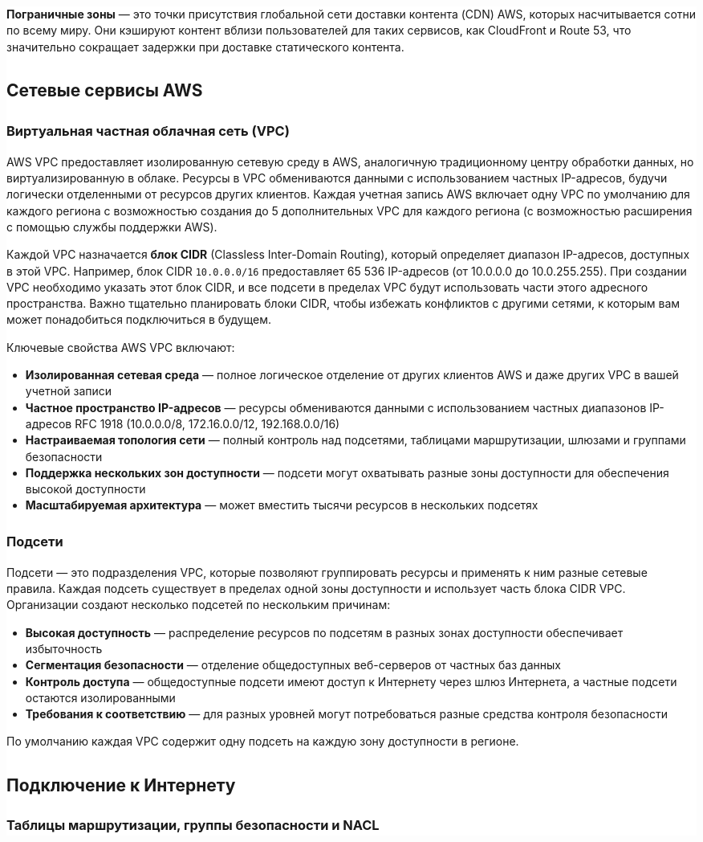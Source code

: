 **Пограничные зоны** — это точки присутствия глобальной сети доставки контента (CDN) AWS, которых насчитывается сотни по всему миру. Они кэшируют контент вблизи пользователей для таких сервисов, как CloudFront и Route 53, что значительно сокращает задержки при доставке статического контента.

## Сетевые сервисы AWS

### Виртуальная частная облачная сеть (VPC)

AWS VPC предоставляет изолированную сетевую среду в AWS, аналогичную традиционному центру обработки данных, но виртуализированную в облаке. Ресурсы в VPC обмениваются данными с использованием частных IP-адресов, будучи логически отделенными от ресурсов других клиентов. Каждая учетная запись AWS включает одну VPC по умолчанию для каждого региона с возможностью создания до 5 дополнительных VPC для каждого региона (с возможностью расширения с помощью службы поддержки AWS).


Каждой VPC назначается **блок CIDR** (Classless Inter-Domain Routing), который определяет диапазон IP-адресов, доступных в этой VPC. Например, блок CIDR `10.0.0.0/16` предоставляет 65 536 IP-адресов (от 10.0.0.0 до 10.0.255.255). При создании VPC необходимо указать этот блок CIDR, и все подсети в пределах VPC будут использовать части этого адресного пространства. Важно тщательно планировать блоки CIDR, чтобы избежать конфликтов с другими сетями, к которым вам может понадобиться подключиться в будущем.

Ключевые свойства AWS VPC включают:
* **Изолированная сетевая среда** — полное логическое отделение от других клиентов AWS и даже других VPC в вашей учетной записи
* **Частное пространство IP-адресов** — ресурсы обмениваются данными с использованием частных диапазонов IP-адресов RFC 1918 (10.0.0.0/8, 172.16.0.0/12, 192.168.0.0/16)
* **Настраиваемая топология сети** — полный контроль над подсетями, таблицами маршрутизации, шлюзами и группами безопасности
* **Поддержка нескольких зон доступности** — подсети могут охватывать разные зоны доступности для обеспечения высокой доступности
* **Масштабируемая архитектура** — может вместить тысячи ресурсов в нескольких подсетях

### Подсети

Подсети — это подразделения VPC, которые позволяют группировать ресурсы и применять к ним разные сетевые правила. Каждая подсеть существует в пределах одной зоны доступности и использует часть блока CIDR VPC. Организации создают несколько подсетей по нескольким причинам:

* **Высокая доступность** — распределение ресурсов по подсетям в разных зонах доступности обеспечивает избыточность
* **Сегментация безопасности** — отделение общедоступных веб-серверов от частных баз данных
* **Контроль доступа** — общедоступные подсети имеют доступ к Интернету через шлюз Интернета, а частные подсети остаются изолированными
* **Требования к соответствию** — для разных уровней могут потребоваться разные средства контроля безопасности

По умолчанию каждая VPC содержит одну подсеть на каждую зону доступности в регионе.

## Подключение к Интернету

### Таблицы маршрутизации, группы безопасности и NACL
